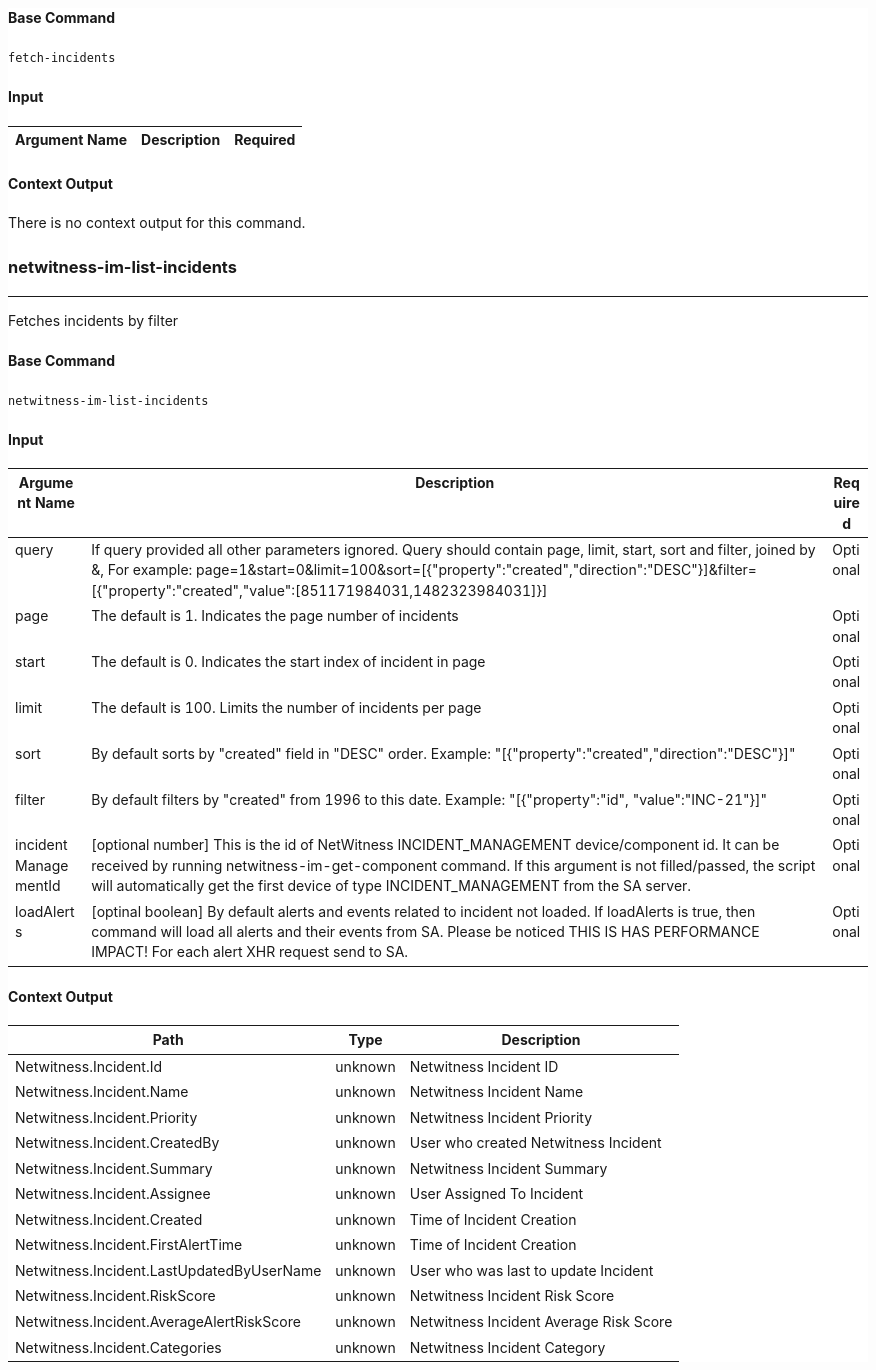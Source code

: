 
#### Base Command

`fetch-incidents`
#### Input

| **Argument Name** | **Description** | **Required** |
| --- | --- | --- |


#### Context Output

There is no context output for this command.


### netwitness-im-list-incidents
***
Fetches incidents by filter


#### Base Command

`netwitness-im-list-incidents`
#### Input

| **Argument Name** | **Description** | **Required** |
| --- | --- | --- |
| query | If query provided all other parameters ignored. Query should contain page, limit, start, sort and filter, joined by &amp;, For example: page=1&amp;start=0&amp;limit=100&amp;sort=[{"property":"created","direction":"DESC"}]&amp;filter=[{"property":"created","value":[851171984031,1482323984031]}] | Optional | 
| page | The default is 1. Indicates the page number of incidents | Optional | 
| start | The default is 0. Indicates the start index of incident in page | Optional | 
| limit | The default is 100. Limits the number of incidents per page | Optional | 
| sort | By default sorts by "created" field in "DESC" order. Example: "[{\"property\":\"created\",\"direction\":\"DESC\"}]" | Optional | 
| filter | By default filters by "created" from 1996 to this date. Example: "[{\"property\":\"id\", \"value\":\"INC-21\"}]" | Optional | 
| incidentManagementId | [optional number] This is the id of NetWitness INCIDENT_MANAGEMENT device/component id. It can be received by running netwitness-im-get-component command. If this argument is not filled/passed, the script will automatically get the first device of type INCIDENT_MANAGEMENT from the SA server. | Optional | 
| loadAlerts | [optinal boolean] By default alerts and events related to incident not loaded. If loadAlerts is true, then command will load all alerts and their events from SA. Please be noticed THIS IS HAS PERFORMANCE IMPACT! For each alert XHR request send to SA. | Optional | 


#### Context Output

| **Path** | **Type** | **Description** |
| --- | --- | --- |
| Netwitness.Incident.Id | unknown | Netwitness Incident ID | 
| Netwitness.Incident.Name | unknown | Netwitness Incident Name | 
| Netwitness.Incident.Priority | unknown | Netwitness Incident Priority | 
| Netwitness.Incident.CreatedBy | unknown | User who created Netwitness Incident | 
| Netwitness.Incident.Summary | unknown | Netwitness Incident Summary | 
| Netwitness.Incident.Assignee | unknown | User Assigned To Incident | 
| Netwitness.Incident.Created | unknown | Time of Incident Creation | 
| Netwitness.Incident.FirstAlertTime | unknown | Time of Incident Creation | 
| Netwitness.Incident.LastUpdatedByUserName | unknown | User who was last to update Incident | 
| Netwitness.Incident.RiskScore | unknown | Netwitness Incident Risk Score | 
| Netwitness.Incident.AverageAlertRiskScore | unknown | Netwitness Incident Average Risk Score | 
| Netwitness.Incident.Categories | unknown | Netwitness Incident Category | 